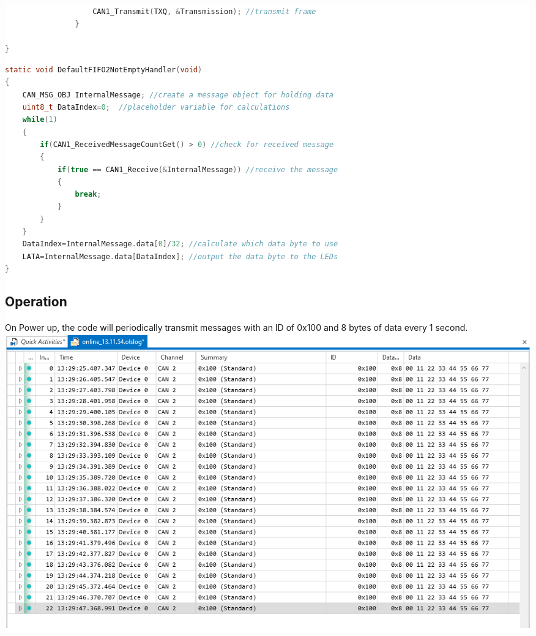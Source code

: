 ```c
                    CAN1_Transmit(TXQ, &Transmission); //transmit frame
                }
    
}
```
```c
static void DefaultFIFO2NotEmptyHandler(void)
{
    CAN_MSG_OBJ InternalMessage; //create a message object for holding data
    uint8_t DataIndex=0;  //placeholder variable for calculations
    while(1)
    {
        if(CAN1_ReceivedMessageCountGet() > 0) //check for received message
        {
            if(true == CAN1_Receive(&InternalMessage)) //receive the message
            {
                break;
            }
        }
    }
    DataIndex=InternalMessage.data[0]/32; //calculate which data byte to use
    LATA=InternalMessage.data[DataIndex]; //output the data byte to the LEDs
}
```
## Operation

On Power up, the code will periodically transmit messages with an ID of 0x100 and 8 bytes of data every 1 second.
<img src="images/CANPeriod.png" alt="CAN Periodic Transmission"/>

